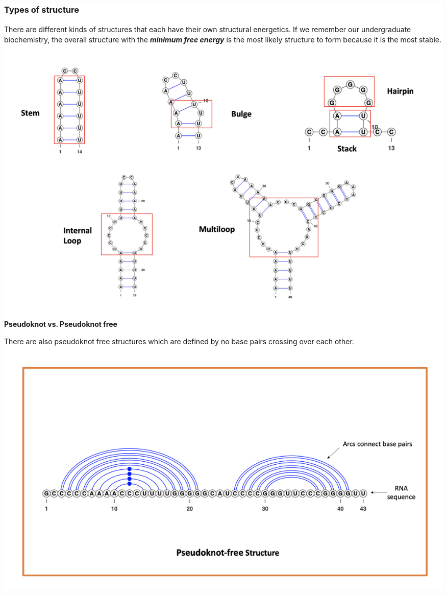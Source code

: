 
### Types of structure

There are different kinds of structures that each have their own structural energetics. If we remember our undergraduate biochemistry, the overall structure with the ***minimum free energy*** is the most likely structure to form because it is the most stable.

<img src="../../images/12_RNA_12.png" width=900>


**Pseudoknot vs. Pseudoknot free**

There are also pseudoknot free structures which are defined by no base pairs crossing over each other. 

<img src="../../images/12_RNA_5.png" width=900>
